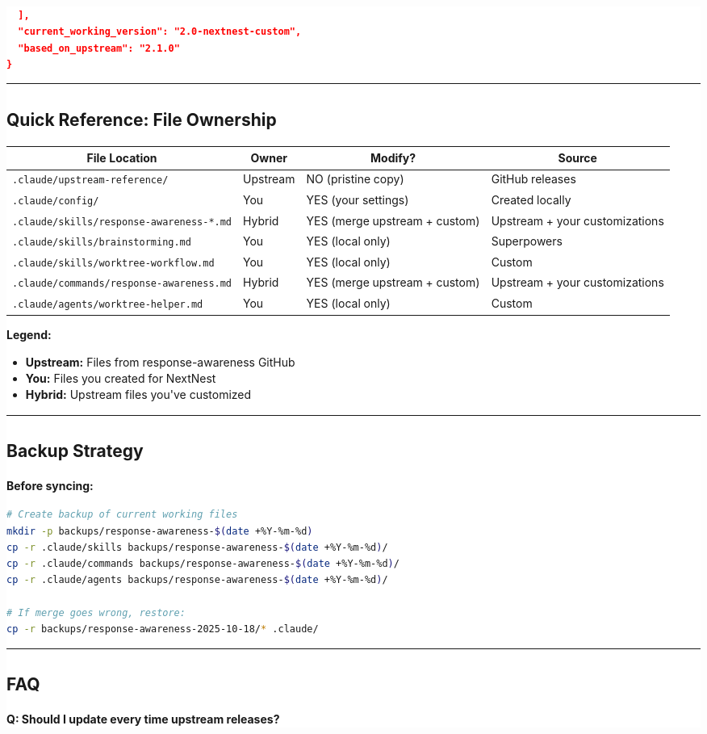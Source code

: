 ```json
  ],
  "current_working_version": "2.0-nextnest-custom",
  "based_on_upstream": "2.1.0"
}
```

---

## Quick Reference: File Ownership

| File Location | Owner | Modify? | Source |
|---------------|-------|---------|--------|
| `.claude/upstream-reference/` | Upstream | NO (pristine copy) | GitHub releases |
| `.claude/config/` | You | YES (your settings) | Created locally |
| `.claude/skills/response-awareness-*.md` | Hybrid | YES (merge upstream + custom) | Upstream + your customizations |
| `.claude/skills/brainstorming.md` | You | YES (local only) | Superpowers |
| `.claude/skills/worktree-workflow.md` | You | YES (local only) | Custom |
| `.claude/commands/response-awareness.md` | Hybrid | YES (merge upstream + custom) | Upstream + your customizations |
| `.claude/agents/worktree-helper.md` | You | YES (local only) | Custom |

**Legend:**
- **Upstream:** Files from response-awareness GitHub
- **You:** Files you created for NextNest
- **Hybrid:** Upstream files you've customized

---

## Backup Strategy

**Before syncing:**

```bash
# Create backup of current working files
mkdir -p backups/response-awareness-$(date +%Y-%m-%d)
cp -r .claude/skills backups/response-awareness-$(date +%Y-%m-%d)/
cp -r .claude/commands backups/response-awareness-$(date +%Y-%m-%d)/
cp -r .claude/agents backups/response-awareness-$(date +%Y-%m-%d)/

# If merge goes wrong, restore:
cp -r backups/response-awareness-2025-10-18/* .claude/
```

---

## FAQ

**Q: Should I update every time upstream releases?**

